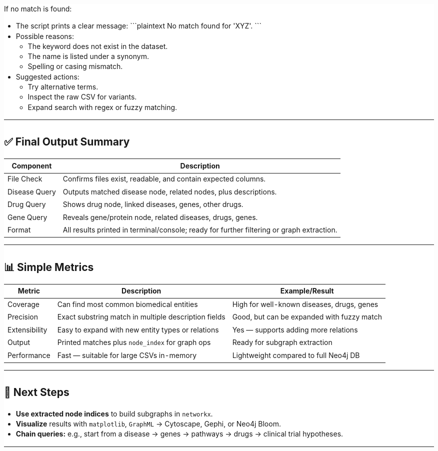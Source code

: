 If no match is found:  
- The script prints a clear message:
  \`\`\`plaintext
  No match found for 'XYZ'.
  \`\`\`
- Possible reasons:
  - The keyword does not exist in the dataset.
  - The name is listed under a synonym.
  - Spelling or casing mismatch.
- Suggested actions:
  - Try alternative terms.
  - Inspect the raw CSV for variants.
  - Expand search with regex or fuzzy matching.

---

## ✅ Final Output Summary

| Component | Description |
|-----------|--------------|
| File Check | Confirms files exist, readable, and contain expected columns. |
| Disease Query | Outputs matched disease node, related nodes, plus descriptions. |
| Drug Query | Shows drug node, linked diseases, genes, other drugs. |
| Gene Query | Reveals gene/protein node, related diseases, drugs, genes. |
| Format | All results printed in terminal/console; ready for further filtering or graph extraction. |

---

## 📊 Simple Metrics

| Metric         | Description                                      | Example/Result                           |
|----------------|--------------------------------------------------|------------------------------------------|
| Coverage       | Can find most common biomedical entities         | High for well-known diseases, drugs, genes |
| Precision      | Exact substring match in multiple description fields | Good, but can be expanded with fuzzy match |
| Extensibility  | Easy to expand with new entity types or relations | Yes — supports adding more relations     |
| Output         | Printed matches plus `node_index` for graph ops  | Ready for subgraph extraction            |
| Performance    | Fast — suitable for large CSVs in-memory         | Lightweight compared to full Neo4j DB    |

---

## 🧩 Next Steps

- **Use extracted node indices** to build subgraphs in `networkx`.
- **Visualize** results with `matplotlib`, `GraphML` → Cytoscape, Gephi, or Neo4j Bloom.
- **Chain queries:** e.g., start from a disease → genes → pathways → drugs → clinical trial hypotheses.

---